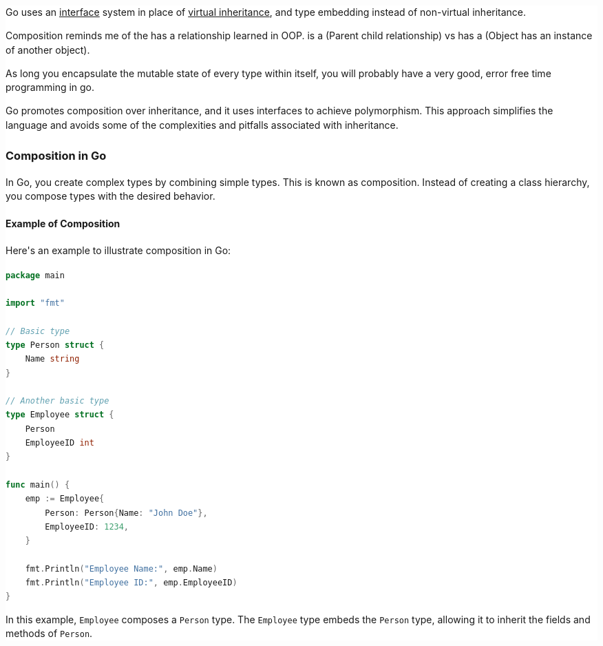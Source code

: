 
Go uses an [interface](https://en.wikipedia.org/wiki/Protocol_(object-oriented_programming) "Protocol (object-oriented programming)") system in place of [virtual inheritance](https://en.wikipedia.org/wiki/Virtual_inheritance "Virtual inheritance"), and type embedding instead of non-virtual inheritance.


Composition reminds me of the has a relationship learned in OOP.  is a  (Parent child relationship) vs has a (Object has an instance of another object).

As long you encapsulate the mutable state of every type within itself, you will probably have a very good, error free time programming in go.


Go promotes composition over inheritance, and it uses interfaces to achieve polymorphism. This approach simplifies the language and avoids some of the complexities and pitfalls associated with inheritance.

### Composition in Go

In Go, you create complex types by combining simple types. This is known as composition. Instead of creating a class hierarchy, you compose types with the desired behavior.

#### Example of Composition

Here's an example to illustrate composition in Go:

```go 
package main

import "fmt"

// Basic type
type Person struct {
    Name string
}

// Another basic type
type Employee struct {
    Person
    EmployeeID int
}

func main() {
    emp := Employee{
        Person: Person{Name: "John Doe"},
        EmployeeID: 1234,
    }

    fmt.Println("Employee Name:", emp.Name)
    fmt.Println("Employee ID:", emp.EmployeeID)
}

```

In this example, `Employee` composes a `Person` type. The `Employee` type embeds the `Person` type, allowing it to inherit the fields and methods of `Person`.
